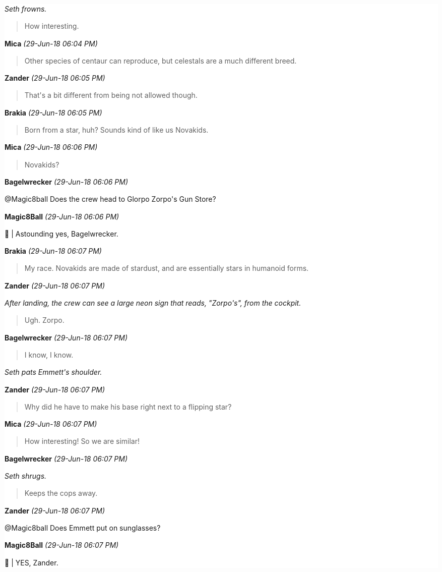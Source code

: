 _Seth frowns._

> How interesting.

**Mica** _(29-Jun-18 06:04 PM)_

> Other species of centaur can reproduce, but celestals are a much different breed.

**Zander** _(29-Jun-18 06:05 PM)_

> That's a bit different from being not allowed though.

**Brakia** _(29-Jun-18 06:05 PM)_

> Born from a star, huh? Sounds kind of like us Novakids.

**Mica** _(29-Jun-18 06:06 PM)_

> Novakids?

**Bagelwrecker** _(29-Jun-18 06:06 PM)_

@Magic8ball Does the crew head to Glorpo Zorpo's Gun Store?

**Magic8Ball** _(29-Jun-18 06:06 PM)_

🎱 | Astounding yes, Bagelwrecker.

**Brakia** _(29-Jun-18 06:07 PM)_

> My race. Novakids are made of stardust, and are essentially stars in humanoid forms.

**Zander** _(29-Jun-18 06:07 PM)_

_After landing, the crew can see a large neon sign that reads, "Zorpo's", from the cockpit._

> Ugh. Zorpo.

**Bagelwrecker** _(29-Jun-18 06:07 PM)_

> I know, I know.

_Seth pats Emmett's shoulder._

**Zander** _(29-Jun-18 06:07 PM)_

> Why did he have to make his base right next to a flipping star?

**Mica** _(29-Jun-18 06:07 PM)_

> How interesting! So we are similar!

**Bagelwrecker** _(29-Jun-18 06:07 PM)_

_Seth shrugs._

> Keeps the cops away.

**Zander** _(29-Jun-18 06:07 PM)_

@Magic8ball Does Emmett put on sunglasses?

**Magic8Ball** _(29-Jun-18 06:07 PM)_

🎱 | YES, Zander.
